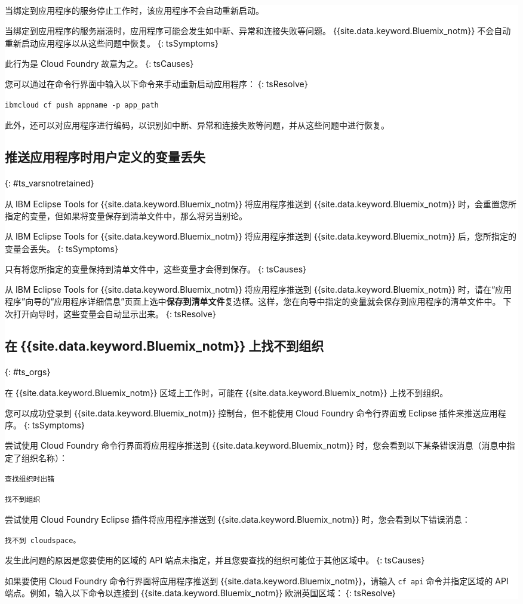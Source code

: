 当绑定到应用程序的服务停止工作时，该应用程序不会自动重新启动。

当绑定到应用程序的服务崩溃时，应用程序可能会发生如中断、异常和连接失败等问题。 {{site.data.keyword.Bluemix_notm}} 不会自动重新启动应用程序以从这些问题中恢复。
{: tsSymptoms}

此行为是 Cloud Foundry 故意为之。
{: tsCauses}

您可以通过在命令行界面中输入以下命令来手动重新启动应用程序：
{: tsResolve}

```
ibmcloud cf push appname -p app_path
```

此外，还可以对应用程序进行编码，以识别如中断、异常和连接失败等问题，并从这些问题中进行恢复。



## 推送应用程序时用户定义的变量丢失
{: #ts_varsnotretained}

从 IBM Eclipse Tools for {{site.data.keyword.Bluemix_notm}} 将应用程序推送到 {{site.data.keyword.Bluemix_notm}} 时，会重置您所指定的变量，但如果将变量保存到清单文件中，那么将另当别论。

从 IBM Eclipse Tools for {{site.data.keyword.Bluemix_notm}} 将应用程序推送到 {{site.data.keyword.Bluemix_notm}} 后，您所指定的变量会丢失。
{: tsSymptoms}

只有将您所指定的变量保持到清单文件中，这些变量才会得到保存。
{: tsCauses}

从 IBM Eclipse Tools for {{site.data.keyword.Bluemix_notm}} 将应用程序推送到 {{site.data.keyword.Bluemix_notm}} 时，请在“应用程序”向导的“应用程序详细信息”页面上选中**保存到清单文件**复选框。这样，您在向导中指定的变量就会保存到应用程序的清单文件中。 下次打开向导时，这些变量会自动显示出来。
{: tsResolve}


## 在 {{site.data.keyword.Bluemix_notm}} 上找不到组织
{: #ts_orgs}

在 {{site.data.keyword.Bluemix_notm}} 区域上工作时，可能在 {{site.data.keyword.Bluemix_notm}} 上找不到组织。

您可以成功登录到 {{site.data.keyword.Bluemix_notm}} 控制台，但不能使用 Cloud Foundry 命令行界面或 Eclipse 插件来推送应用程序。
{: tsSymptoms}

尝试使用 Cloud Foundry 命令行界面将应用程序推送到 {{site.data.keyword.Bluemix_notm}} 时，您会看到以下某条错误消息（消息中指定了组织名称）：

`查找组织时出错`

`找不到组织`

尝试使用 Cloud Foundry Eclipse 插件将应用程序推送到 {{site.data.keyword.Bluemix_notm}} 时，您会看到以下错误消息：

`找不到 cloudspace。`

发生此问题的原因是您要使用的区域的 API 端点未指定，并且您要查找的组织可能位于其他区域中。
{: tsCauses}

如果要使用 Cloud Foundry 命令行界面将应用程序推送到 {{site.data.keyword.Bluemix_notm}}，请输入 `cf api` 命令并指定区域的 API 端点。例如，输入以下命令以连接到 {{site.data.keyword.Bluemix_notm}} 欧洲英国区域：
{: tsResolve}
